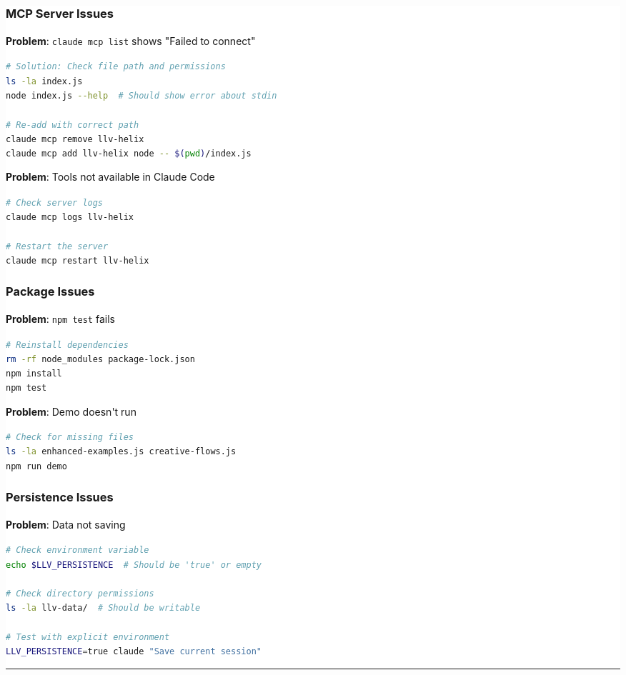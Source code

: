 ### **MCP Server Issues**

**Problem**: `claude mcp list` shows "Failed to connect"
```bash
# Solution: Check file path and permissions
ls -la index.js
node index.js --help  # Should show error about stdin

# Re-add with correct path
claude mcp remove llv-helix
claude mcp add llv-helix node -- $(pwd)/index.js
```

**Problem**: Tools not available in Claude Code
```bash
# Check server logs
claude mcp logs llv-helix

# Restart the server
claude mcp restart llv-helix
```

### **Package Issues**

**Problem**: `npm test` fails
```bash
# Reinstall dependencies
rm -rf node_modules package-lock.json
npm install
npm test
```

**Problem**: Demo doesn't run
```bash
# Check for missing files
ls -la enhanced-examples.js creative-flows.js
npm run demo
```

### **Persistence Issues**

**Problem**: Data not saving
```bash
# Check environment variable
echo $LLV_PERSISTENCE  # Should be 'true' or empty

# Check directory permissions
ls -la llv-data/  # Should be writable

# Test with explicit environment
LLV_PERSISTENCE=true claude "Save current session"
```

---
